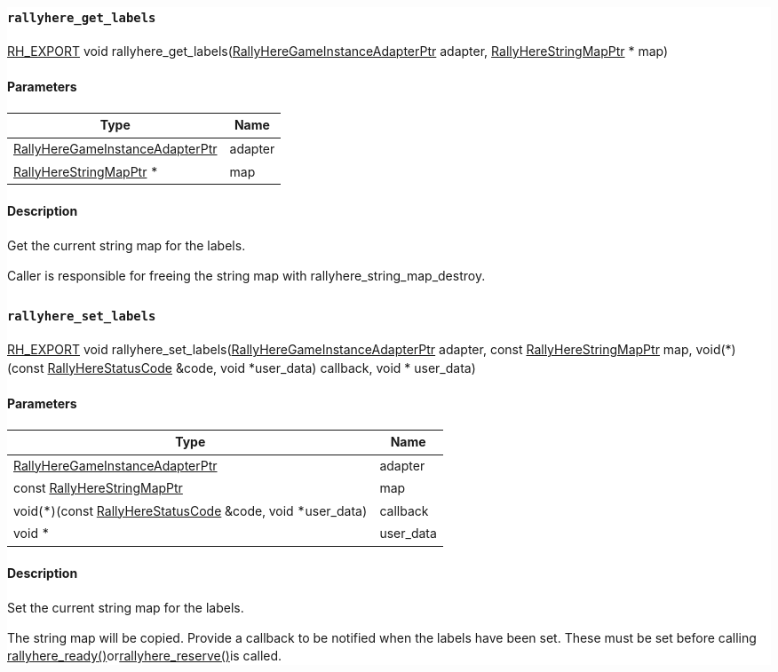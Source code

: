 ### `rallyhere_get_labels` <a id="structRallyHereGameInstanceAdapter_1ab3f0ff7c642bb703f228782a4e6aae93"></a>

[RH_EXPORT](/game-host-adapter/c__platform_8h/#c__platform_8h_1ab0f7a4ccdb6515b62edbb26fd4cd0808) void rallyhere_get_labels([RallyHereGameInstanceAdapterPtr](/game-host-adapter/c__api_8h/#c__api_8h_1ab9f295af86f1286c21e57d4a73c76f8b) adapter, [RallyHereStringMapPtr](/game-host-adapter/c__api_8h/#c__api_8h_1a8901377cd48d4831c6380593a2a60360) * map)

#### Parameters

| Type | Name |
|------|------|
|[RallyHereGameInstanceAdapterPtr](/game-host-adapter/c__api_8h/#c__api_8h_1ab9f295af86f1286c21e57d4a73c76f8b)|adapter|
|[RallyHereStringMapPtr](/game-host-adapter/c__api_8h/#c__api_8h_1a8901377cd48d4831c6380593a2a60360) *|map|

#### Description

Get the current string map for the labels.

Caller is responsible for freeing the string map with rallyhere_string_map_destroy. 



### `rallyhere_set_labels` <a id="structRallyHereGameInstanceAdapter_1a80e5b040228f255c243f45317f04eeac"></a>

[RH_EXPORT](/game-host-adapter/c__platform_8h/#c__platform_8h_1ab0f7a4ccdb6515b62edbb26fd4cd0808) void rallyhere_set_labels([RallyHereGameInstanceAdapterPtr](/game-host-adapter/c__api_8h/#c__api_8h_1ab9f295af86f1286c21e57d4a73c76f8b) adapter, const [RallyHereStringMapPtr](/game-host-adapter/c__api_8h/#c__api_8h_1a8901377cd48d4831c6380593a2a60360) map, void(*)(const [RallyHereStatusCode](/game-host-adapter/c__status_8h/#c__status_8h_1a95ac5c56776303edbbc5c3f125916784) &code, void *user_data) callback, void * user_data)

#### Parameters

| Type | Name |
|------|------|
|[RallyHereGameInstanceAdapterPtr](/game-host-adapter/c__api_8h/#c__api_8h_1ab9f295af86f1286c21e57d4a73c76f8b)|adapter|
|const [RallyHereStringMapPtr](/game-host-adapter/c__api_8h/#c__api_8h_1a8901377cd48d4831c6380593a2a60360)|map|
|void(*)(const [RallyHereStatusCode](/game-host-adapter/c__status_8h/#c__status_8h_1a95ac5c56776303edbbc5c3f125916784) &code, void *user_data)|callback|
|void *|user_data|

#### Description

Set the current string map for the labels.

The string map will be copied. Provide a callback to be notified when the labels have been set. These must be set before calling 
[rallyhere_ready()](/game-host-adapter/structrallyheregameinstanceadapter/#structRallyHereGameInstanceAdapter_1a5844a4e3c29f530db2d61f647e925f88)or[rallyhere_reserve()](/game-host-adapter/structrallyheregameinstanceadapter/#structRallyHereGameInstanceAdapter_1ab7b0b24e192ce285af9c233e68d12c19)is called.

